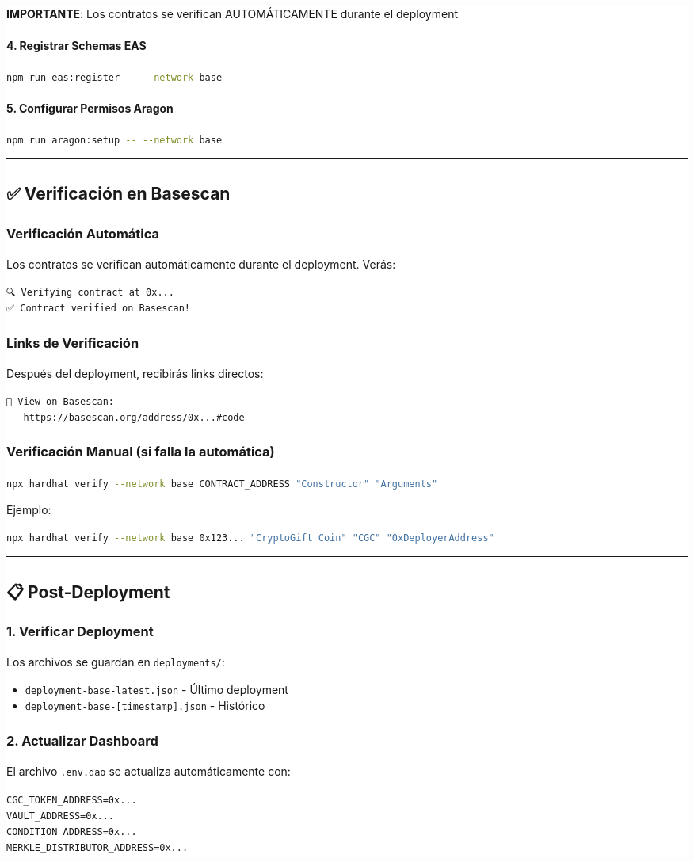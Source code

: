 **IMPORTANTE**: Los contratos se verifican AUTOMÁTICAMENTE durante el deployment

#### 4. Registrar Schemas EAS
```bash
npm run eas:register -- --network base
```

#### 5. Configurar Permisos Aragon
```bash
npm run aragon:setup -- --network base
```

---

## ✅ Verificación en Basescan

### Verificación Automática
Los contratos se verifican automáticamente durante el deployment. Verás:

```
🔍 Verifying contract at 0x...
✅ Contract verified on Basescan!
```

### Links de Verificación
Después del deployment, recibirás links directos:

```
🔗 View on Basescan:
   https://basescan.org/address/0x...#code
```

### Verificación Manual (si falla la automática)
```bash
npx hardhat verify --network base CONTRACT_ADDRESS "Constructor" "Arguments"
```

Ejemplo:
```bash
npx hardhat verify --network base 0x123... "CryptoGift Coin" "CGC" "0xDeployerAddress"
```

---

## 📋 Post-Deployment

### 1. Verificar Deployment
Los archivos se guardan en `deployments/`:
- `deployment-base-latest.json` - Último deployment
- `deployment-base-[timestamp].json` - Histórico

### 2. Actualizar Dashboard
El archivo `.env.dao` se actualiza automáticamente con:
```env
CGC_TOKEN_ADDRESS=0x...
VAULT_ADDRESS=0x...
CONDITION_ADDRESS=0x...
MERKLE_DISTRIBUTOR_ADDRESS=0x...
```
